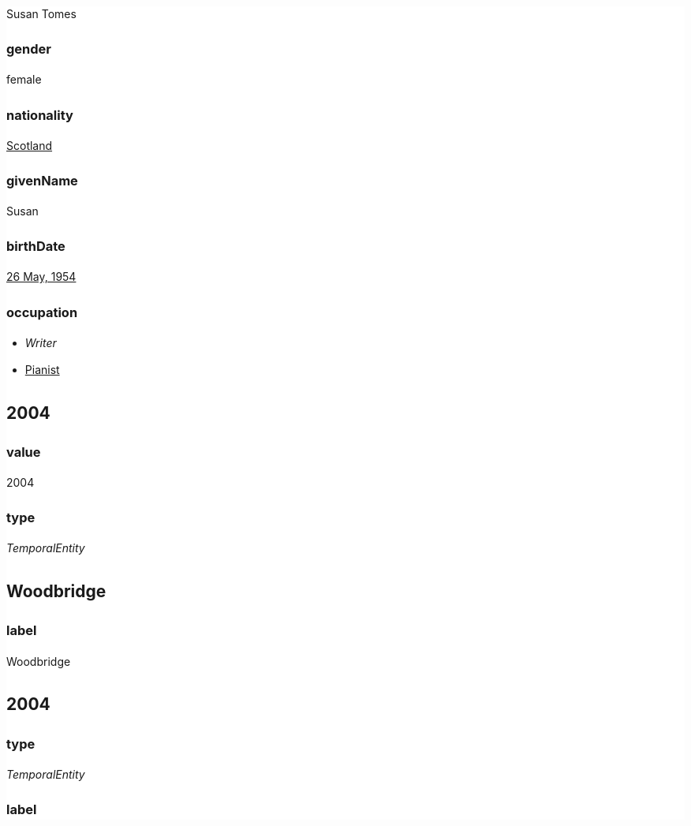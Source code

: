 
Susan Tomes

### gender


female

### nationality


[Scotland](#Scotland)

### givenName


Susan

### birthDate


[26 May, 1954](#26-May-1954)

### occupation

 - *Writer*

 - [Pianist](#Pianist)

## 2004

### value


2004

### type


*TemporalEntity*

## Woodbridge

### label


Woodbridge

## 2004

### type


*TemporalEntity*

### label
